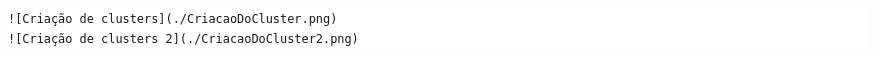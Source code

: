     ![Criação de clusters](./CriacaoDoCluster.png)
    ![Criação de clusters 2](./CriacaoDoCluster2.png)
